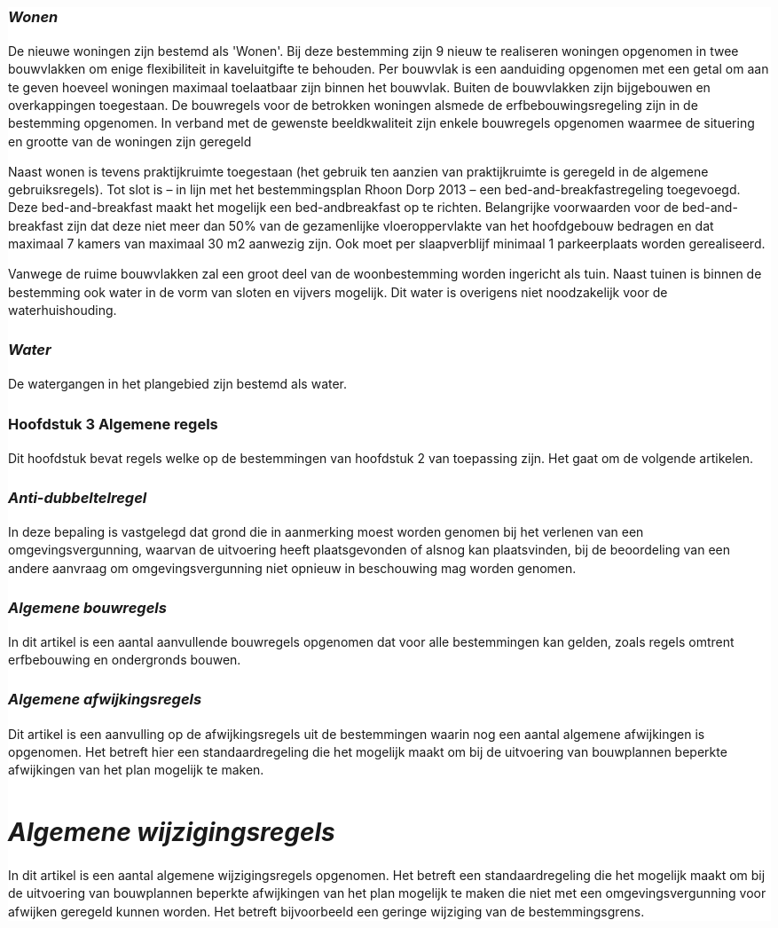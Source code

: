 ### *Wonen*

De nieuwe woningen zijn bestemd als 'Wonen'. Bij deze bestemming zijn 9 nieuw te realiseren woningen opgenomen in twee bouwvlakken om enige flexibiliteit in kaveluitgifte te behouden. Per bouwvlak is een aanduiding opgenomen met een getal om aan te geven hoeveel woningen maximaal toelaatbaar zijn binnen het bouwvlak. Buiten de bouwvlakken zijn bijgebouwen en overkappingen toegestaan. De bouwregels voor de betrokken woningen alsmede de erfbebouwingsregeling zijn in de bestemming opgenomen. In verband met de gewenste beeldkwaliteit zijn enkele bouwregels opgenomen waarmee de situering en grootte van de woningen zijn geregeld

Naast wonen is tevens praktijkruimte toegestaan (het gebruik ten aanzien van praktijkruimte is geregeld in de algemene gebruiksregels). Tot slot is – in lijn met het bestemmingsplan Rhoon Dorp 2013 – een bed-and-breakfastregeling toegevoegd. Deze bed-and-breakfast maakt het mogelijk een bed-andbreakfast op te richten. Belangrijke voorwaarden voor de bed-and-breakfast zijn dat deze niet meer dan 50% van de gezamenlijke vloeroppervlakte van het hoofdgebouw bedragen en dat maximaal 7 kamers van maximaal 30 m2 aanwezig zijn. Ook moet per slaapverblijf minimaal 1 parkeerplaats worden gerealiseerd.

Vanwege de ruime bouwvlakken zal een groot deel van de woonbestemming worden ingericht als tuin. Naast tuinen is binnen de bestemming ook water in de vorm van sloten en vijvers mogelijk. Dit water is overigens niet noodzakelijk voor de waterhuishouding.

### *Water*

De watergangen in het plangebied zijn bestemd als water.

### Hoofdstuk 3 Algemene regels

Dit hoofdstuk bevat regels welke op de bestemmingen van hoofdstuk 2 van toepassing zijn. Het gaat om de volgende artikelen.

### *Anti-dubbeltelregel*

In deze bepaling is vastgelegd dat grond die in aanmerking moest worden genomen bij het verlenen van een omgevingsvergunning, waarvan de uitvoering heeft plaatsgevonden of alsnog kan plaatsvinden, bij de beoordeling van een andere aanvraag om omgevingsvergunning niet opnieuw in beschouwing mag worden genomen.

### *Algemene bouwregels*

In dit artikel is een aantal aanvullende bouwregels opgenomen dat voor alle bestemmingen kan gelden, zoals regels omtrent erfbebouwing en ondergronds bouwen.

### *Algemene afwijkingsregels*

Dit artikel is een aanvulling op de afwijkingsregels uit de bestemmingen waarin nog een aantal algemene afwijkingen is opgenomen. Het betreft hier een standaardregeling die het mogelijk maakt om bij de uitvoering van bouwplannen beperkte afwijkingen van het plan mogelijk te maken.

# *Algemene wijzigingsregels*

In dit artikel is een aantal algemene wijzigingsregels opgenomen. Het betreft een standaardregeling die het mogelijk maakt om bij de uitvoering van bouwplannen beperkte afwijkingen van het plan mogelijk te maken die niet met een omgevingsvergunning voor afwijken geregeld kunnen worden. Het betreft bijvoorbeeld een geringe wijziging van de bestemmingsgrens.
